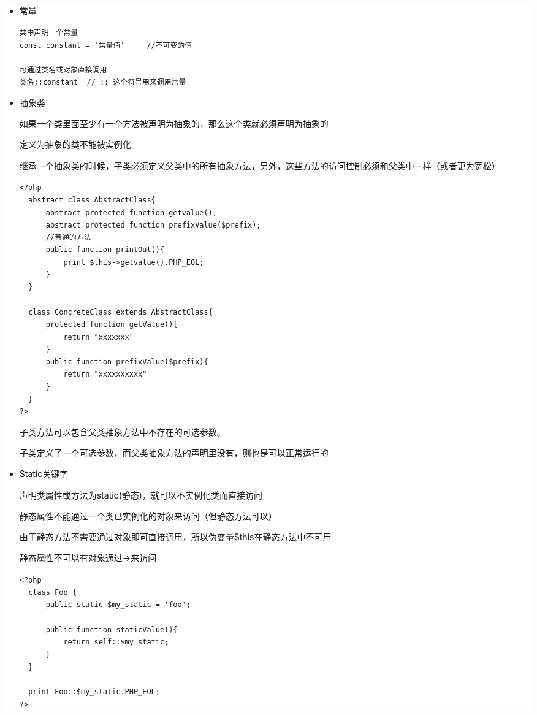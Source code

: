 * 常量

  ```
  类中声明一个常量
  const constant = '常量值'	 //不可变的值
  
  可通过类名或对象直接调用
  类名::constant	// :: 这个符号用来调用常量
  ```

* 抽象类

  如果一个类里面至少有一个方法被声明为抽象的，那么这个类就必须声明为抽象的

  定义为抽象的类不能被实例化

  继承一个抽象类的时候，子类必须定义父类中的所有抽象方法，另外，这些方法的访问控制必须和父类中一样（或者更为宽松）

  ```
  <?php
  	abstract class AbstractClass{
  		abstract protected function getvalue();
  		abstract protected function prefixValue($prefix);
  		//普通的方法
  		public function printOut(){
  			print $this->getvalue().PHP_EOL;
  		}
  	}
  	
  	class ConcreteClass extends AbstractClass{
  		protected function getValue(){
  			return "xxxxxxx"
  		}
  		public function prefixValue($prefix){
  			return "xxxxxxxxxx"
  		}
  	}
  ?>
  ```

  子类方法可以包含父类抽象方法中不存在的可选参数。

  子类定义了一个可选参数，而父类抽象方法的声明里没有，则也是可以正常运行的

* Static关键字

  声明类属性或方法为static(静态)，就可以不实例化类而直接访问

  静态属性不能通过一个类已实例化的对象来访问（但静态方法可以）

  由于静态方法不需要通过对象即可直接调用，所以伪变量$this在静态方法中不可用

  静态属性不可以有对象通过->来访问

  ```
  <?php
  	class Foo {
  		public static $my_static = 'foo';
  		
  		public function staticValue(){
  			return self::$my_static;
  		}
  	}
  	
  	print Foo::$my_static.PHP_EOL;
  ?>
  ```

